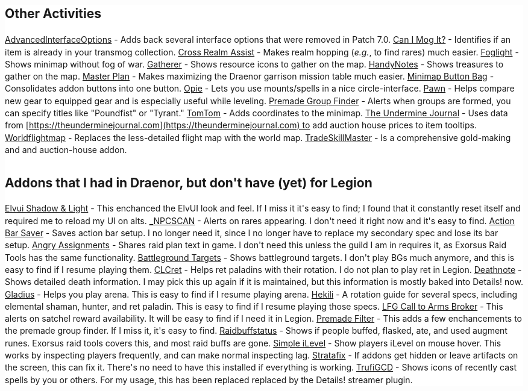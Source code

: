 Other Activities
----------------

[AdvancedInterfaceOptions](http://mods.curse.com/addons/wow/advancedinterfaceoptions) - Adds back several interface options that were removed in Patch 7.0. [Can I Mog It?](http://mods.curse.com/addons/wow/can-i-mog-it) - Identifies if an item is already in your transmog collection. [Cross Realm Assist](http://mods.curse.com/addons/wow/crossrealmassist) \- Makes realm hopping (_e.g._, to find rares) much easier. [Foglight](http://mods.curse.com/addons/wow/foglight) - Shows minimap without fog of war. [Gatherer](http://mods.curse.com/addons/wow/gatherer) - Shows resource icons to gather on the map. [HandyNotes](http://mods.curse.com/addons/wow/handynotes) - Shows treasures to gather on the map. [Master Plan](http://mods.curse.com/addons/wow/master-plan) - Makes maximizing the Draenor garrison mission table much easier. [Minimap Button Bag](http://mods.curse.com/addons/wow/mbb) - Consolidates addon buttons into one button. [Opie](http://mods.curse.com/addons/wow/opie) - Lets you use mounts/spells in a nice circle-interface. [Pawn](http://mods.curse.com/addons/wow/pawn) - Helps compare new gear to equipped gear and is especially useful while leveling. [Premade Group Finder](http://mods.curse.com/addons/wow/premade-group-finder) - Alerts when groups are formed, you can specify titles like "Poundfist" or "Tyrant." [TomTom](http://mods.curse.com/addons/wow/TomTom) - Adds coordinates to the minimap. [The Undermine Journal](http://mods.curse.com/addons/wow/undermine-journal) - Uses data from [https://theunderminejournal.com](https://theunderminejournal.com) to add auction house prices to item tooltips. [Worldflightmap](http://mods.curse.com/addons/wow/worldflightmap) - Replaces the less-detailed flight map with the world map. [TradeSkillMaster](http://mods.curse.com/addons/wow/tradeskill-master) - Is a comprehensive gold-making and and auction-house addon.

Addons that I had in Draenor, but don't have (yet) for Legion
-------------------------------------------------------------

[Elvui Shadow & Light](http://mods.curse.com/addons/wow/shadow-and-light-edit) - This enchanced the ElvUI look and feel. If I miss it it's easy to find; I found that it constantly reset itself and required me to reload my UI on alts. [\_NPCSCAN](http://mods.curse.com/addons/wow/npcscan) - Alerts on rares appearing. I don't need it right now and it's easy to find. [Action Bar Saver](http://mods.curse.com/addons/wow/action-bar-saver) - Saves action bar setup. I no longer need it, since I no longer have to replace my secondary spec and lose its bar setup. [Angry Assignments](http://mods.curse.com/addons/wow/angry-assignments) - Shares raid plan text in game. I don't need this unless the guild I am in requires it, as Exorsus Raid Tools has the same functionality. [Battleground Targets](http://mods.curse.com/addons/wow/battlegroundtargets) - Shows battleground targets. I don't play BGs much anymore, and this is easy to find if I resume playing them. [CLCret](http://mods.curse.com/addons/wow/clcret) - Helps ret paladins with their rotation. I do not plan to play ret in Legion. [Deathnote](http://mods.curse.com/addons/wow/deathnote) - Shows detailed death information. I may pick this up again if it is maintained, but this information is mostly baked into Details! now. [Gladius](http://mods.curse.com/addons/wow/gladius) - Helps you play arena. This is easy to find if I resume playing arena. [Hekili](http://mods.curse.com/addons/wow/hekili) - A rotation guide for several specs, including elemental shaman, hunter, and ret paladin. This is easy to find if I resume playing those specs. [LFG Call to Arms Broker](http://mods.curse.com/addons/wow/lfg-call-arms-broker) - This alerts on satchel reward availability. It will be easy to find if I need it in Legion. [Premade Filter](http://mods.curse.com/addons/wow/premade-filter) \- This adds a few enchancements to the premade group finder. If I miss it, it's easy to find. [Raidbuffstatus](http://mods.curse.com/addons/wow/raidbuffstatus) - Shows if people buffed, flasked, ate, and used augment runes. Exorsus raid tools covers this, and most raid buffs are gone. [Simple iLevel](http://mods.curse.com/addons/wow/simple-ilevel) - Show players iLevel on mouse hover. This works by inspecting players frequently, and can make normal inspecting lag. [Stratafix](http://mods.curse.com/addons/wow/stratafix) - If addons get hidden or leave artifacts on the screen, this can fix it. There's no need to have this installed if everything is working. [TrufiGCD](http://mods.curse.com/addons/wow/trufigcd) - Shows icons of recently cast spells by you or others. For my usage, this has been replaced replaced by the Details! streamer plugin.
